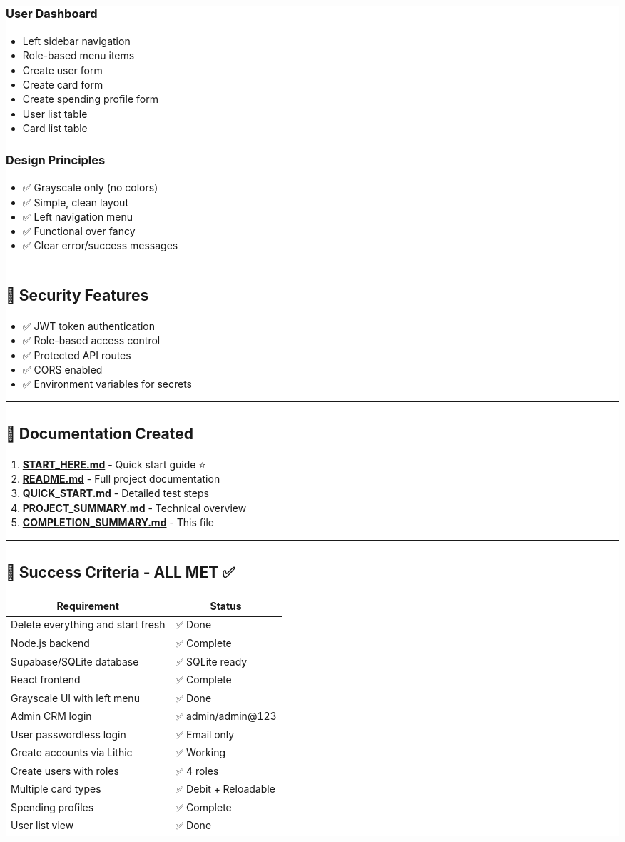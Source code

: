### User Dashboard
- Left sidebar navigation
- Role-based menu items
- Create user form
- Create card form
- Create spending profile form
- User list table
- Card list table

### Design Principles
- ✅ Grayscale only (no colors)
- ✅ Simple, clean layout
- ✅ Left navigation menu
- ✅ Functional over fancy
- ✅ Clear error/success messages

---

## 🔐 Security Features

- ✅ JWT token authentication
- ✅ Role-based access control
- ✅ Protected API routes
- ✅ CORS enabled
- ✅ Environment variables for secrets

---

## 📝 Documentation Created

1. **[START_HERE.md](START_HERE.md)** - Quick start guide ⭐
2. **[README.md](README.md)** - Full project documentation
3. **[QUICK_START.md](QUICK_START.md)** - Detailed test steps
4. **[PROJECT_SUMMARY.md](PROJECT_SUMMARY.md)** - Technical overview
5. **[COMPLETION_SUMMARY.md](COMPLETION_SUMMARY.md)** - This file

---

## 🎯 Success Criteria - ALL MET ✅

| Requirement | Status |
|------------|--------|
| Delete everything and start fresh | ✅ Done |
| Node.js backend | ✅ Complete |
| Supabase/SQLite database | ✅ SQLite ready |
| React frontend | ✅ Complete |
| Grayscale UI with left menu | ✅ Done |
| Admin CRM login | ✅ admin/admin@123 |
| User passwordless login | ✅ Email only |
| Create accounts via Lithic | ✅ Working |
| Create users with roles | ✅ 4 roles |
| Multiple card types | ✅ Debit + Reloadable |
| Spending profiles | ✅ Complete |
| User list view | ✅ Done |